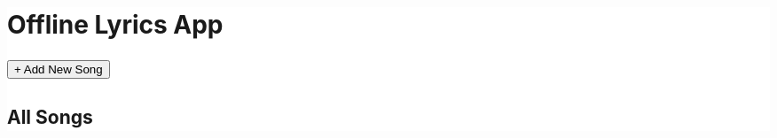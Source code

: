   </style>
</head>
<body>

  <h1>Offline Lyrics App</h1>
  <button class="btn" onclick="showForm()">+ Add New Song</button>

  <div id="formArea" class="form-container" style="display:none;">
    <h2>Add Song</h2>
    <input type="text" id="title" placeholder="Song Title" />
    <input type="text" id="artist" placeholder="Artist Name" />
    <textarea id="bio" placeholder="Artist Bio"></textarea>
    <input type="file" id="image" accept="image/*" />
    <input type="file" id="video" accept="video/*" />
    <input type="file" id="audio" accept="audio/*" />
    <textarea id="lyrics" placeholder="Lyrics"></textarea>
    <input type="text" id="duration" placeholder="Duration (e.g. 3:40)" />
    <input type="text" id="category" placeholder="Category (e.g. Pop)" />
    <input type="text" id="playlist" placeholder="Playlist (e.g. My Favs)" />
    <input type="text" id="bgColor" placeholder="Background Color (e.g. #1a1a1a)" />
    <button class="btn" onclick="saveSong()">Save</button>
  </div>

  <h2>All Songs</h2>
  <div id="songList" class="song-list"></div>

  <script>
    let songs = JSON.parse(localStorage.getItem("songs") || "[]");

    function showForm() {
      document.getElementById('formArea').style.display = 'block';
    }

    function saveSong() {
      const readerImage = new FileReader();
      const readerAudio = new FileReader();
      const readerVideo = new FileReader();

      const imageFile = document.getElementById('image').files[0];
      const audioFile = document.getElementById('audio').files[0];
      const videoFile = document.getElementById('video').files[0];

      let song = {
        title: title.value,
        artist: artist.value,
        bio: bio.value,
        lyrics: lyrics.value,
        duration: duration.value,
        category: category.value,
        playlist: playlist.value,
        bgColor: bgColor.value || "#222",
        image: "",
        audio: "",
        video: ""
      };
